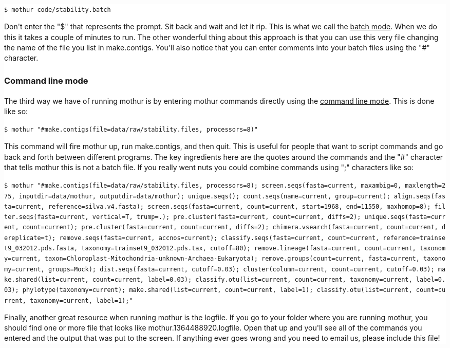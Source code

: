     $ mothur code/stability.batch

Don't enter the "$" that represents the prompt. Sit back and wait
and let it rip. This is what we call the [batch
mode](/wiki/batch_mode). When we do this it takes a couple of
minutes to run. The other wonderful thing about this approach is that
you can use this very file changing the name of the file you list in
make.contigs. You'll also notice that you can enter comments into your
batch files using the "\#" character.

### Command line mode

The third way we have of running mothur is by entering mothur commands
directly using the [command line mode](/wiki/command_line_mode).
This is done like so:

    $ mothur "#make.contigs(file=data/raw/stability.files, processors=8)"

This command will fire mothur up, run make.contigs, and then quit. This
is useful for people that want to script commands and go back and forth
between different programs. The key ingredients here are the quotes
around the commands and the "\#" character that tells mothur this is
not a batch file. If you really went nuts you could combine commands
using ";" characters like so:

    $ mothur "#make.contigs(file=data/raw/stability.files, processors=8); screen.seqs(fasta=current, maxambig=0, maxlength=275, inputdir=data/mothur, outputdir=data/mothur); unique.seqs(); count.seqs(name=current, group=current); align.seqs(fasta=current, reference=silva.v4.fasta); screen.seqs(fasta=current, count=current, start=1968, end=11550, maxhomop=8); filter.seqs(fasta=current, vertical=T, trump=.); pre.cluster(fasta=current, count=current, diffs=2); unique.seqs(fasta=current, count=current); pre.cluster(fasta=current, count=current, diffs=2); chimera.vsearch(fasta=current, count=current, dereplicate=t); remove.seqs(fasta=current, accnos=current); classify.seqs(fasta=current, count=current, reference=trainset9_032012.pds.fasta, taxonomy=trainset9_032012.pds.tax, cutoff=80); remove.lineage(fasta=current, count=current, taxonomy=current, taxon=Chloroplast-Mitochondria-unknown-Archaea-Eukaryota); remove.groups(count=current, fasta=current, taxonomy=current, groups=Mock); dist.seqs(fasta=current, cutoff=0.03); cluster(column=current, count=current, cutoff=0.03); make.shared(list=current, count=current, label=0.03); classify.otu(list=current, count=current, taxonomy=current, label=0.03); phylotype(taxonomy=current); make.shared(list=current, count=current, label=1); classify.otu(list=current, count=current, taxonomy=current, label=1);"

Finally, another great resource when running mothur is the logfile. If
you go to your folder where you are running mothur, you should find one
or more file that looks like mothur.1364488920.logfile. Open that up and
you'll see all of the commands you entered and the output that was put
to the screen. If anything ever goes wrong and you need to email us,
please include this file!

